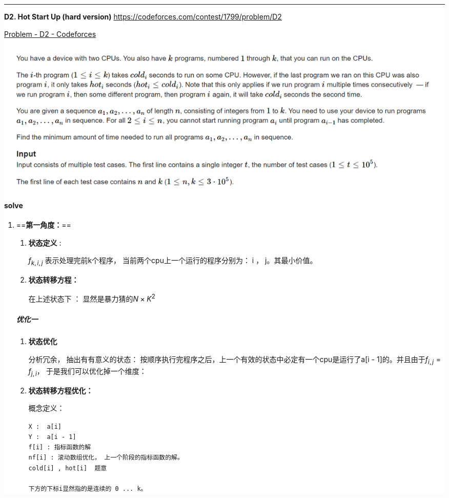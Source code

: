 ```cpp
```

----

**D2. Hot Start Up (hard version)**
https://codeforces.com/contest/1799/problem/D2

[Problem - D2 - Codeforces](https://codeforces.com/contest/1799/problem/D2)

![image-20230523111910338](image-20230523111910338.png)

#### solve

1. ==**第一角度：**==

   1. **状态定义** : 

      $f_{k,i ,j}$ 表示处理完前k个程序， 当前两个cpu上一个运行的程序分别为： i ， j。其最小价值。

   2. **状态转移方程：**

      在上述状态下 ： 显然是暴力猜的$N\times K^2$


   ##### 优化一

   1. **状态优化**

      分析冗余， 抽出有有意义的状态： 按顺序执行完程序之后，上一个有效的状态中必定有一个cpu是运行了a[i - 1]的。并且由于$f_{i,j}=f_{j ,i}$， 于是我们可以优化掉一个维度：

   2. **状态转移方程优化：**

      概念定义：

      ```latex
      X :  a[i]
      Y :  a[i - 1]
      f[i] : 指标函数的解
      nf[i] : 滚动数组优化， 上一个阶段的指标函数的解。
      cold[i] , hot[i]  题意
      
      下方的下标i显然指的是连续的 0 ... k。
      ```
